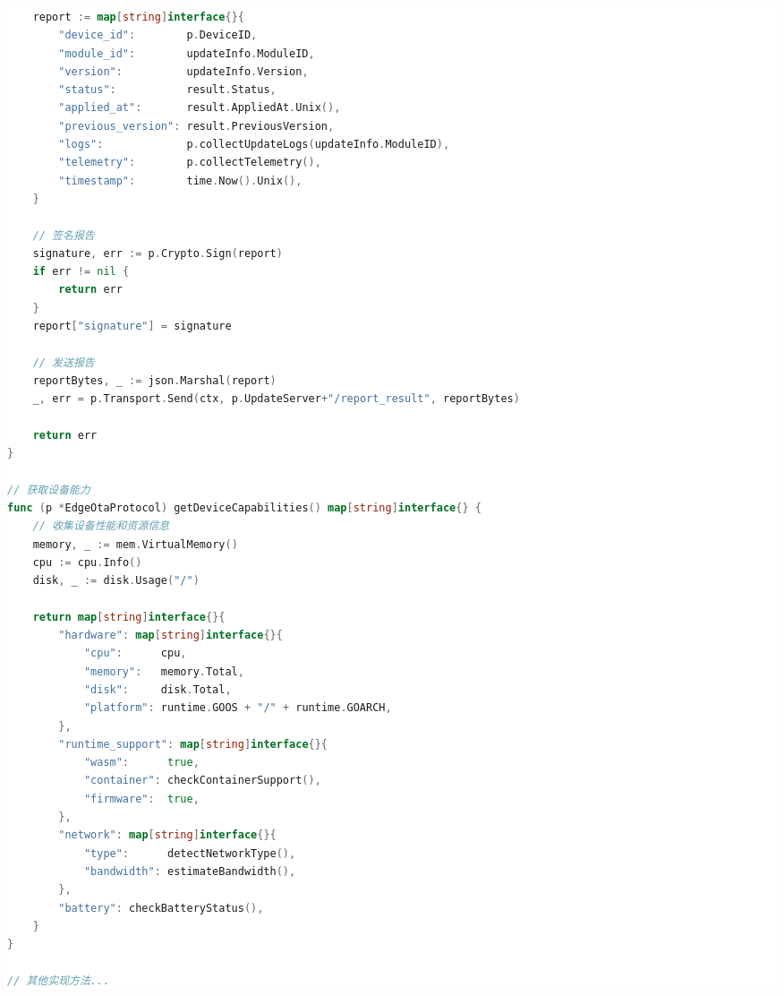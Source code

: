 ```go
    report := map[string]interface{}{
        "device_id":        p.DeviceID,
        "module_id":        updateInfo.ModuleID,
        "version":          updateInfo.Version,
        "status":           result.Status,
        "applied_at":       result.AppliedAt.Unix(),
        "previous_version": result.PreviousVersion,
        "logs":             p.collectUpdateLogs(updateInfo.ModuleID),
        "telemetry":        p.collectTelemetry(),
        "timestamp":        time.Now().Unix(),
    }
    
    // 签名报告
    signature, err := p.Crypto.Sign(report)
    if err != nil {
        return err
    }
    report["signature"] = signature
    
    // 发送报告
    reportBytes, _ := json.Marshal(report)
    _, err = p.Transport.Send(ctx, p.UpdateServer+"/report_result", reportBytes)
    
    return err
}

// 获取设备能力
func (p *EdgeOtaProtocol) getDeviceCapabilities() map[string]interface{} {
    // 收集设备性能和资源信息
    memory, _ := mem.VirtualMemory()
    cpu := cpu.Info()
    disk, _ := disk.Usage("/")
    
    return map[string]interface{}{
        "hardware": map[string]interface{}{
            "cpu":      cpu,
            "memory":   memory.Total,
            "disk":     disk.Total,
            "platform": runtime.GOOS + "/" + runtime.GOARCH,
        },
        "runtime_support": map[string]interface{}{
            "wasm":      true,
            "container": checkContainerSupport(),
            "firmware":  true,
        },
        "network": map[string]interface{}{
            "type":      detectNetworkType(),
            "bandwidth": estimateBandwidth(),
        },
        "battery": checkBatteryStatus(),
    }
}

// 其他实现方法...
```
